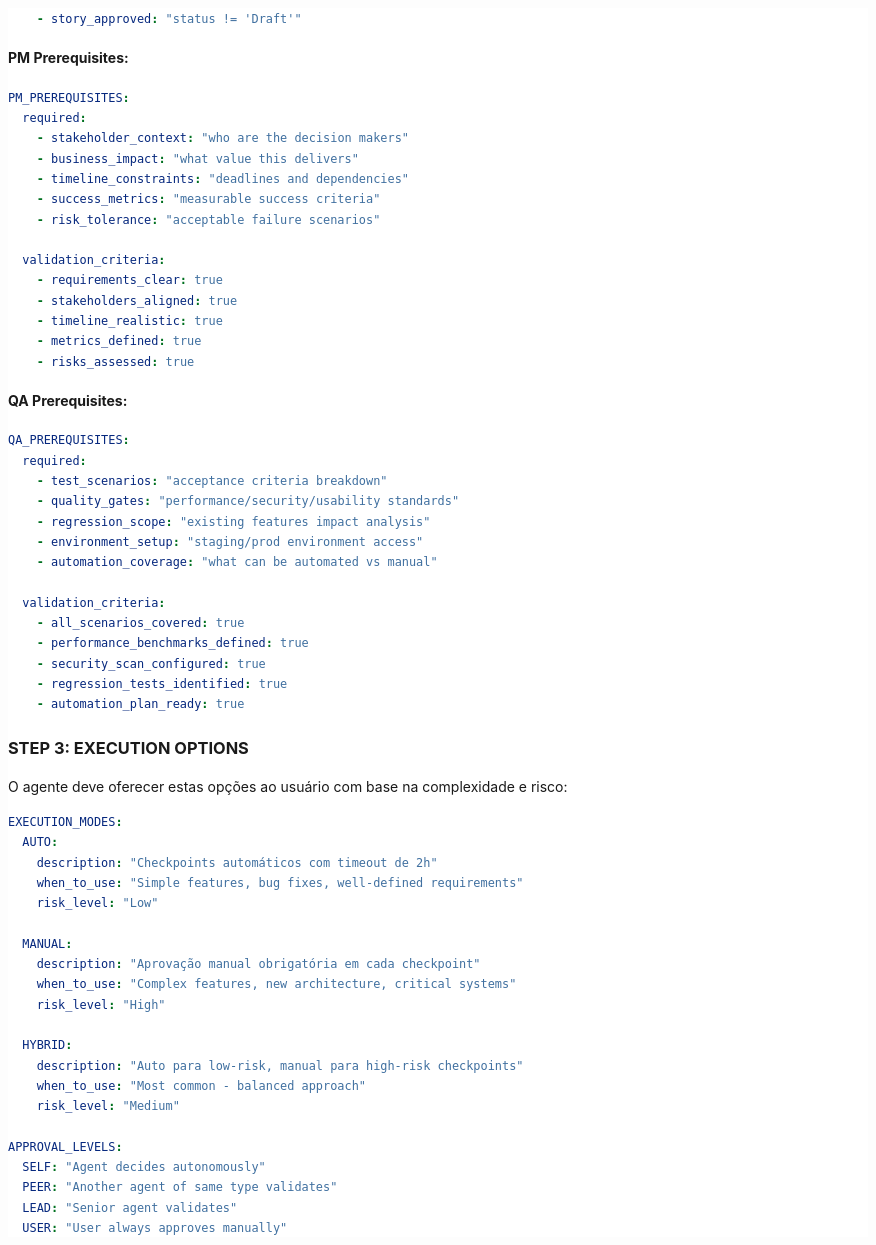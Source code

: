 ```yaml
    - story_approved: "status != 'Draft'"
```

#### PM Prerequisites:
```yaml
PM_PREREQUISITES:
  required:
    - stakeholder_context: "who are the decision makers"
    - business_impact: "what value this delivers"
    - timeline_constraints: "deadlines and dependencies"
    - success_metrics: "measurable success criteria"
    - risk_tolerance: "acceptable failure scenarios"

  validation_criteria:
    - requirements_clear: true
    - stakeholders_aligned: true
    - timeline_realistic: true
    - metrics_defined: true
    - risks_assessed: true
```

#### QA Prerequisites:
```yaml
QA_PREREQUISITES:
  required:
    - test_scenarios: "acceptance criteria breakdown"
    - quality_gates: "performance/security/usability standards"
    - regression_scope: "existing features impact analysis"
    - environment_setup: "staging/prod environment access"
    - automation_coverage: "what can be automated vs manual"

  validation_criteria:
    - all_scenarios_covered: true
    - performance_benchmarks_defined: true
    - security_scan_configured: true
    - regression_tests_identified: true
    - automation_plan_ready: true
```

### STEP 3: EXECUTION OPTIONS

O agente deve oferecer estas opções ao usuário com base na complexidade e risco:

```yaml
EXECUTION_MODES:
  AUTO:
    description: "Checkpoints automáticos com timeout de 2h"
    when_to_use: "Simple features, bug fixes, well-defined requirements"
    risk_level: "Low"

  MANUAL:
    description: "Aprovação manual obrigatória em cada checkpoint"
    when_to_use: "Complex features, new architecture, critical systems"
    risk_level: "High"

  HYBRID:
    description: "Auto para low-risk, manual para high-risk checkpoints"
    when_to_use: "Most common - balanced approach"
    risk_level: "Medium"

APPROVAL_LEVELS:
  SELF: "Agent decides autonomously"
  PEER: "Another agent of same type validates"
  LEAD: "Senior agent validates"
  USER: "User always approves manually"
```